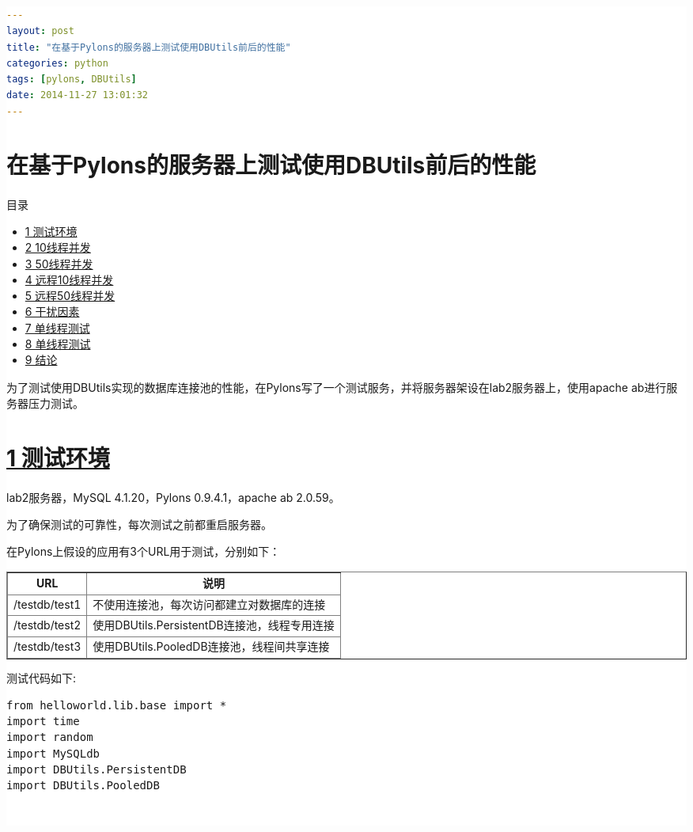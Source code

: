 ```yaml
---
layout: post
title: "在基于Pylons的服务器上测试使用DBUtils前后的性能"
categories: python
tags: [pylons, DBUtils]
date: 2014-11-27 13:01:32
---
```


<p><h1>在基于Pylons的服务器上测试使用DBUtils前后的性能</h1>
<p><p><a name="id1"></a>目录</p>
<ul>
<li><a href="#id2" name="id11">1   测试环境</a></li>
<li><a href="#id3" name="id12">2   10线程并发</a></li>
<li><a href="#id4" name="id13">3   50线程并发</a></li>
<li><a href="#id5" name="id14">4   远程10线程并发</a></li>
<li><a href="#id6" name="id15">5   远程50线程并发</a></li>
<li><a href="#id7" name="id16">6   干扰因素</a></li>
<li><a href="#id8" name="id17">7   单线程测试</a></li>
<li><a href="#id9" name="id18">8   单线程测试</a></li>
<li><a href="#id10" name="id19">9   结论</a></li>
</ul>
<p>为了测试使用DBUtils实现的数据库连接池的性能，在Pylons写了一个测试服务，并将服务器架设在lab2服务器上，使用apache  ab进行服务器压力测试。</p>
<p><h1><a href="#id11" name="id2">1   测试环境</a></h1>
<p>lab2服务器，MySQL 4.1.20，Pylons 0.9.4.1，apache ab 2.0.59。</p>
<p>为了确保测试的可靠性，每次测试之前都重启服务器。</p>
<p>在Pylons上假设的应用有3个URL用于测试，分别如下：</p>
<table border="1">
<thead valign="bottom">
<tr>
<th>URL</th>
<th>说明</th>
</tr>
<tr>
<td>/testdb/test1</td>
<td>不使用连接池，每次访问都建立对数据库的连接</td>
</tr>
<tr>
<td>/testdb/test2</td>
<td>使用DBUtils.PersistentDB连接池，线程专用连接</td>
</tr>
<tr>
<td>/testdb/test3</td>
<td>使用DBUtils.PooledDB连接池，线程间共享连接</td>
</tr>
</table>
<p>测试代码如下:</p>
<pre>from helloworld.lib.base import *
import time
import random
import MySQLdb
import DBUtils.PersistentDB
import DBUtils.PooledDB
